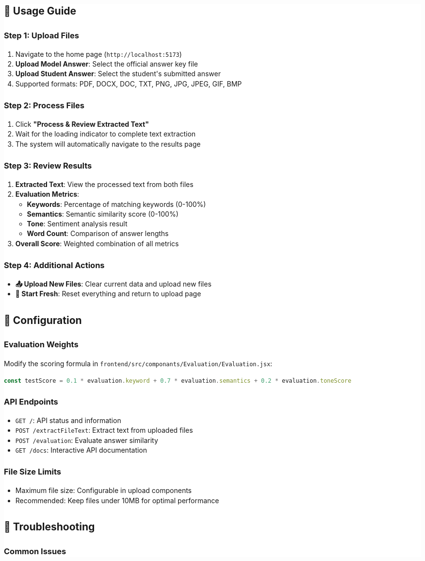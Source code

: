 ## 🎯 Usage Guide

### Step 1: Upload Files
1. Navigate to the home page (`http://localhost:5173`)
2. **Upload Model Answer**: Select the official answer key file
3. **Upload Student Answer**: Select the student's submitted answer
4. Supported formats: PDF, DOCX, DOC, TXT, PNG, JPG, JPEG, GIF, BMP

### Step 2: Process Files
1. Click **"Process & Review Extracted Text"**
2. Wait for the loading indicator to complete text extraction
3. The system will automatically navigate to the results page

### Step 3: Review Results
1. **Extracted Text**: View the processed text from both files
2. **Evaluation Metrics**:
   - **Keywords**: Percentage of matching keywords (0-100%)
   - **Semantics**: Semantic similarity score (0-100%)
   - **Tone**: Sentiment analysis result
   - **Word Count**: Comparison of answer lengths
3. **Overall Score**: Weighted combination of all metrics

### Step 4: Additional Actions
- **📤 Upload New Files**: Clear current data and upload new files
- **🔄 Start Fresh**: Reset everything and return to upload page

## 🔧 Configuration

### Evaluation Weights
Modify the scoring formula in `frontend/src/componants/Evaluation/Evaluation.jsx`:
```javascript
const testScore = 0.1 * evaluation.keyword + 0.7 * evaluation.semantics + 0.2 * evaluation.toneScore
```

### API Endpoints
- `GET /`: API status and information
- `POST /extractFileText`: Extract text from uploaded files
- `POST /evaluation`: Evaluate answer similarity
- `GET /docs`: Interactive API documentation

### File Size Limits
- Maximum file size: Configurable in upload components
- Recommended: Keep files under 10MB for optimal performance

## 🐛 Troubleshooting

### Common Issues
